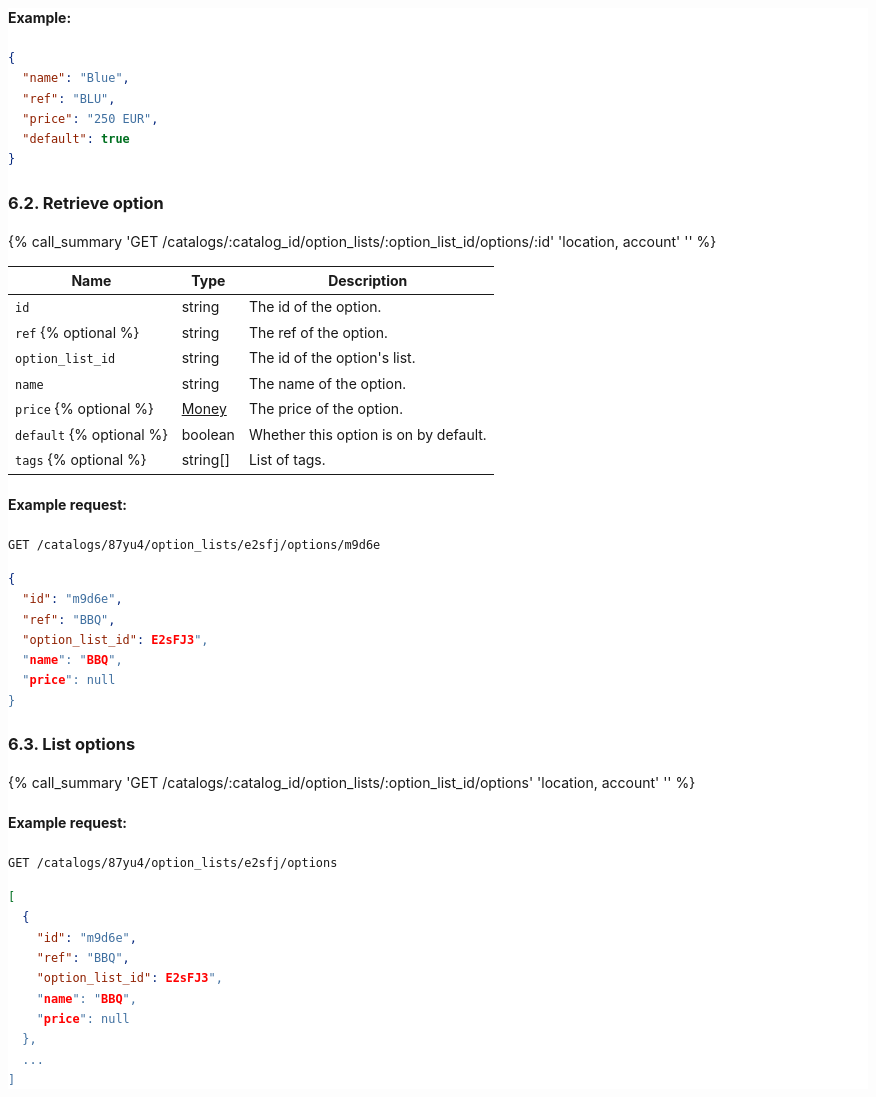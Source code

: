 #### Example:

```json
{
  "name": "Blue",
  "ref": "BLU",
  "price": "250 EUR",
  "default": true
}
```

### 6.2. Retrieve option

{% call_summary 'GET /catalogs/:catalog_id/option_lists/:option_list_id/options/:id' 'location, account' '' %}

| Name                     | Type                                          | Description                           |
| ------------------------ | --------------------------------------------- | ------------------------------------- |
| `id`                     | string                                        | The id of the option.                 |
| `ref` {% optional %}     | string                                        | The ref of the option.                |
| `option_list_id`         | string                                        | The id of the option's list.          |
| `name`                   | string                                        | The name of the option.               |
| `price` {% optional %}   | [Money](general-concepts.html#monetary-value) | The price of the option.              |
| `default` {% optional %} | boolean                                       | Whether this option is on by default. |
| `tags` {% optional %}    | string[]                                      | List of tags.                         |

#### Example request:

`GET /catalogs/87yu4/option_lists/e2sfj/options/m9d6e`

```json
{
  "id": "m9d6e",
  "ref": "BBQ",
  "option_list_id": E2sFJ3",
  "name": "BBQ",
  "price": null
}
```

### 6.3. List options

{% call_summary 'GET /catalogs/:catalog_id/option_lists/:option_list_id/options' 'location, account' '' %}

#### Example request:

`GET /catalogs/87yu4/option_lists/e2sfj/options`

```json
[
  {
    "id": "m9d6e",
    "ref": "BBQ",
    "option_list_id": E2sFJ3",
    "name": "BBQ",
    "price": null
  },
  ...
]
```
